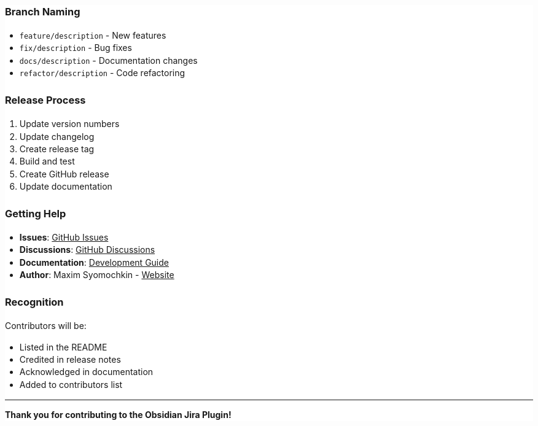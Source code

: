 ### Branch Naming
- `feature/description` - New features
- `fix/description` - Bug fixes
- `docs/description` - Documentation changes
- `refactor/description` - Code refactoring

### Release Process
1. Update version numbers
2. Update changelog
3. Create release tag
4. Build and test
5. Create GitHub release
6. Update documentation

### Getting Help
- **Issues**: [GitHub Issues](https://github.com/maksim77/obsidian-jira/issues)
- **Discussions**: [GitHub Discussions](https://github.com/maksim77/obsidian-jira/discussions)
- **Documentation**: [Development Guide](docs/DEVELOPMENT.md)
- **Author**: Maxim Syomochkin - [Website](https://mak-sim.ru)

### Recognition
Contributors will be:
- Listed in the README
- Credited in release notes
- Acknowledged in documentation
- Added to contributors list

---

**Thank you for contributing to the Obsidian Jira Plugin!**